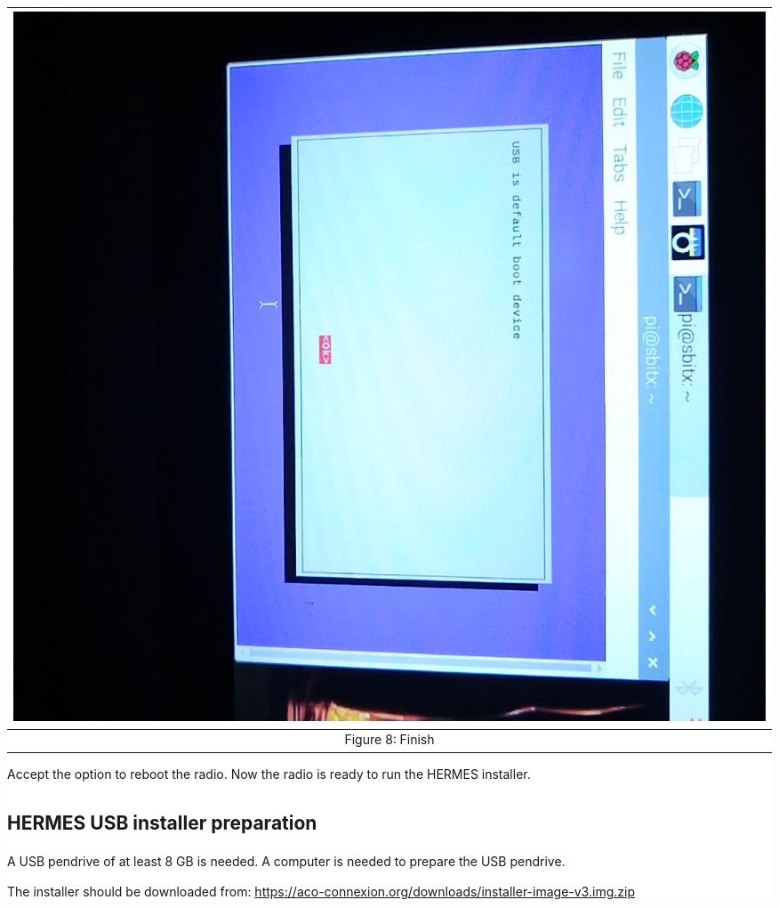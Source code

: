 |![Font](./pictures/figure8.png)|
|:---------------------------------------------------------------------------------------------:|
|Figure 8: Finish

Accept the option to reboot the radio. Now the radio is ready to run the HERMES installer. 

## HERMES USB installer preparation

A USB pendrive of at least 8 GB is needed. A computer is needed to prepare the USB pendrive.

The installer should be downloaded from: https://aco-connexion.org/downloads/installer-image-v3.img.zip
